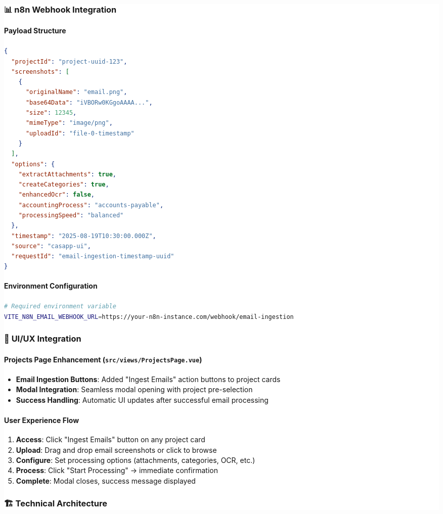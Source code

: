 ### 📊 **n8n Webhook Integration**

#### **Payload Structure**
```json
{
  "projectId": "project-uuid-123",
  "screenshots": [
    {
      "originalName": "email.png",
      "base64Data": "iVBORw0KGgoAAAA...",
      "size": 12345,
      "mimeType": "image/png",
      "uploadId": "file-0-timestamp"
    }
  ],
  "options": {
    "extractAttachments": true,
    "createCategories": true,
    "enhancedOcr": false,
    "accountingProcess": "accounts-payable",
    "processingSpeed": "balanced"
  },
  "timestamp": "2025-08-19T10:30:00.000Z",
  "source": "casapp-ui",
  "requestId": "email-ingestion-timestamp-uuid"
}
```

#### **Environment Configuration**
```bash
# Required environment variable
VITE_N8N_EMAIL_WEBHOOK_URL=https://your-n8n-instance.com/webhook/email-ingestion
```

### 🎨 **UI/UX Integration**

#### **Projects Page Enhancement** (`src/views/ProjectsPage.vue`)
- **Email Ingestion Buttons**: Added "Ingest Emails" action buttons to project cards
- **Modal Integration**: Seamless modal opening with project pre-selection
- **Success Handling**: Automatic UI updates after successful email processing

#### **User Experience Flow**
1. **Access**: Click "Ingest Emails" button on any project card
2. **Upload**: Drag and drop email screenshots or click to browse
3. **Configure**: Set processing options (attachments, categories, OCR, etc.)
4. **Process**: Click "Start Processing" → immediate confirmation
5. **Complete**: Modal closes, success message displayed

### 🏗️ **Technical Architecture**
